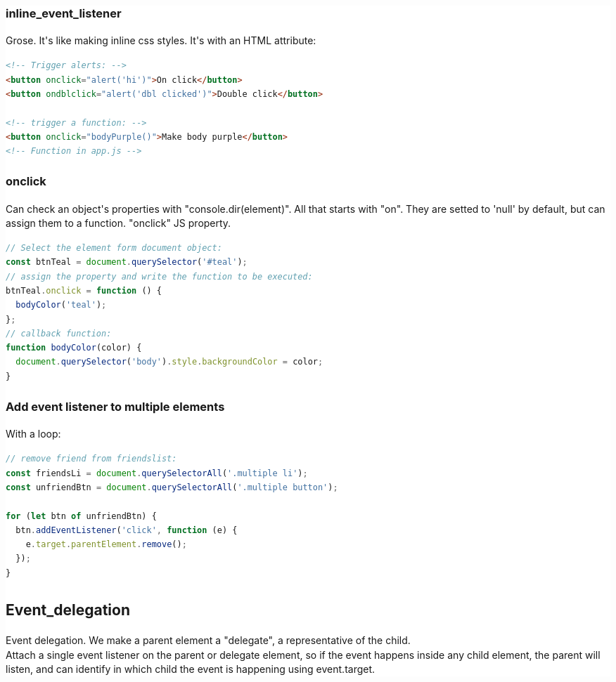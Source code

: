 ### inline_event_listener

Grose. It's like making inline css styles.
It's with an HTML attribute:

```html
<!-- Trigger alerts: -->
<button onclick="alert('hi')">On click</button>
<button ondblclick="alert('dbl clicked')">Double click</button>

<!-- trigger a function: -->
<button onclick="bodyPurple()">Make body purple</button>
<!-- Function in app.js -->
```

### onclick

Can check an object's properties with "console.dir(element)". All that starts with "on". They are setted to 'null' by default, but can assign them to a function.
"onclick" JS property.

```javascript
// Select the element form document object:
const btnTeal = document.querySelector('#teal');
// assign the property and write the function to be executed:
btnTeal.onclick = function () {
  bodyColor('teal');
};
// callback function:
function bodyColor(color) {
  document.querySelector('body').style.backgroundColor = color;
}
```

### Add event listener to multiple elements

With a loop:

```javascript
// remove friend from friendslist:
const friendsLi = document.querySelectorAll('.multiple li');
const unfriendBtn = document.querySelectorAll('.multiple button');

for (let btn of unfriendBtn) {
  btn.addEventListener('click', function (e) {
    e.target.parentElement.remove();
  });
}
```

## Event_delegation

Event delegation. We make a parent element a "delegate", a representative of the child.  
Attach a single event listener on the parent or delegate element, so if the event happens inside any child element, the parent will listen, and can identify in which child the event is happening using event.target.
